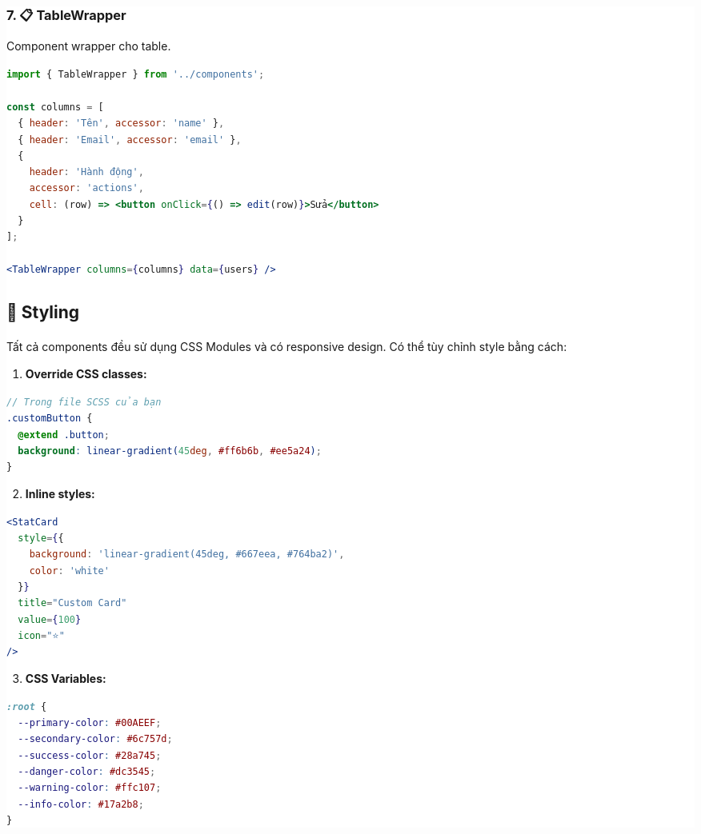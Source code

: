 ### 7. 📋 TableWrapper

Component wrapper cho table.

```jsx
import { TableWrapper } from '../components';

const columns = [
  { header: 'Tên', accessor: 'name' },
  { header: 'Email', accessor: 'email' },
  { 
    header: 'Hành động', 
    accessor: 'actions',
    cell: (row) => <button onClick={() => edit(row)}>Sửa</button>
  }
];

<TableWrapper columns={columns} data={users} />
```

## 🎨 Styling

Tất cả components đều sử dụng CSS Modules và có responsive design. Có thể tùy chỉnh style bằng cách:

1. **Override CSS classes:**
```scss
// Trong file SCSS của bạn
.customButton {
  @extend .button;
  background: linear-gradient(45deg, #ff6b6b, #ee5a24);
}
```

2. **Inline styles:**
```jsx
<StatCard 
  style={{ 
    background: 'linear-gradient(45deg, #667eea, #764ba2)',
    color: 'white' 
  }}
  title="Custom Card"
  value={100}
  icon="⭐"
/>
```

3. **CSS Variables:**
```css
:root {
  --primary-color: #00AEEF;
  --secondary-color: #6c757d;
  --success-color: #28a745;
  --danger-color: #dc3545;
  --warning-color: #ffc107;
  --info-color: #17a2b8;
}
```
